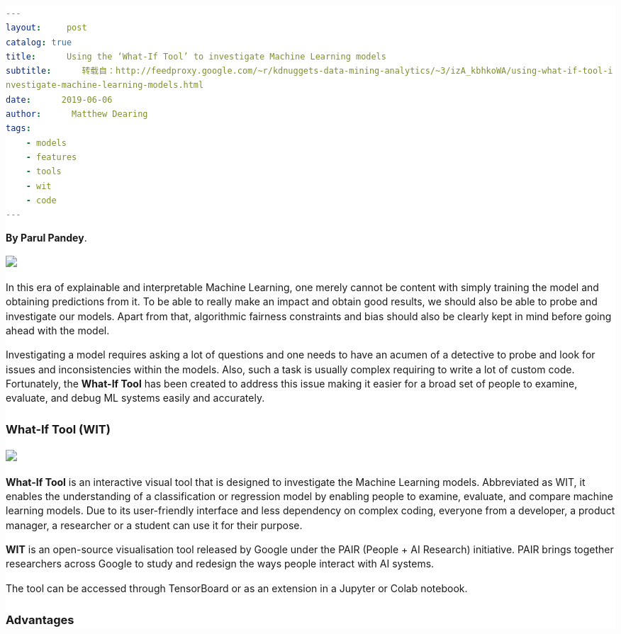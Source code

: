 ```yaml
---
layout:     post
catalog: true
title:      Using the ‘What-If Tool’ to investigate Machine Learning models
subtitle:      转载自：http://feedproxy.google.com/~r/kdnuggets-data-mining-analytics/~3/izA_kbhkoWA/using-what-if-tool-investigate-machine-learning-models.html
date:      2019-06-06
author:      Matthew Dearing
tags:
    - models
    - features
    - tools
    - wit
    - code
---
```


**By Parul Pandey**.

![](https://cdn-images-1.medium.com/max/2400/1*NBwHkeXoOu4fwA4dFdpyKw.jpeg)


In this era of explainable and interpretable Machine Learning, one merely cannot be content with simply training the model and obtaining predictions from it. To be able to really make an impact and obtain good results, we should also be able to probe and investigate our models. Apart from that, algorithmic fairness constraints and bias should also be clearly kept in mind before going ahead with the model.

Investigating a model requires asking a lot of questions and one needs to have an acumen of a detective to probe and look for issues and inconsistencies within the models. Also, such a task is usually complex requiring to write a lot of custom code. Fortunately, the **What-If Tool** has been created to address this issue making it easier for a broad set of people to examine, evaluate, and debug ML systems easily and accurately.

### **What-If Tool (WIT)**

![](https://cdn-images-1.medium.com/max/1600/0*RgV_ffd8S28l2xuQ.png)


**What-If Tool** is an interactive visual tool that is designed to investigate the Machine Learning models. Abbreviated as WIT, it enables the understanding of a classification or regression model by enabling people to examine, evaluate, and compare machine learning models. Due to its user-friendly interface and less dependency on complex coding, everyone from a developer, a product manager, a researcher or a student can use it for their purpose.

**WIT** is an open-source visualisation tool released by Google under the PAIR (People + AI Research) initiative. PAIR brings together researchers across Google to study and redesign the ways people interact with AI systems.

The tool can be accessed through TensorBoard or as an extension in a Jupyter or Colab notebook.

### **Advantages**
